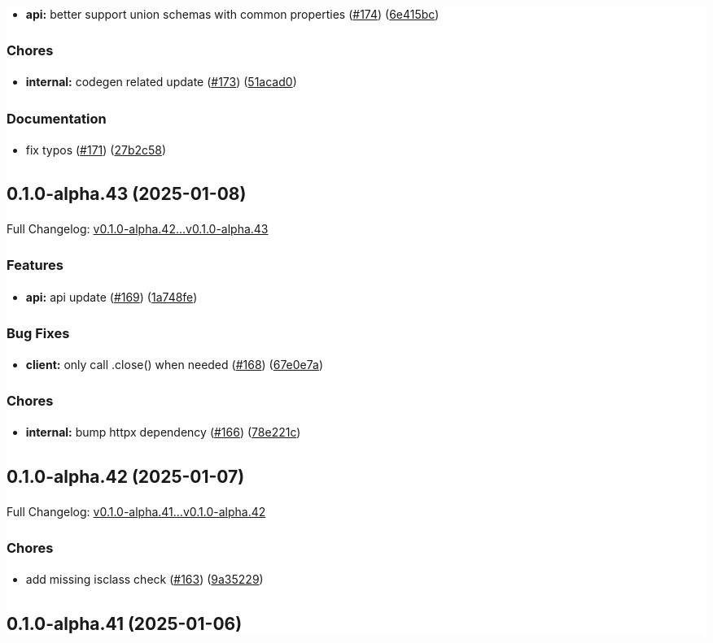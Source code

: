 * **api:** better support union schemas with common properties ([#174](https://github.com/deeporiginbio/deeporigin-data-sdk/issues/174)) ([6e415bc](https://github.com/deeporiginbio/deeporigin-data-sdk/commit/6e415bcdea56fc1ddc8ef3a76475f1f3bb9256ba))


### Chores

* **internal:** codegen related update ([#173](https://github.com/deeporiginbio/deeporigin-data-sdk/issues/173)) ([51acad0](https://github.com/deeporiginbio/deeporigin-data-sdk/commit/51acad00397d46bfb1ed9b5980d4efde3232dc7e))


### Documentation

* fix typos ([#171](https://github.com/deeporiginbio/deeporigin-data-sdk/issues/171)) ([27b2c58](https://github.com/deeporiginbio/deeporigin-data-sdk/commit/27b2c58dff9464bf06e4e5f4795fec913674991e))

## 0.1.0-alpha.43 (2025-01-08)

Full Changelog: [v0.1.0-alpha.42...v0.1.0-alpha.43](https://github.com/deeporiginbio/deeporigin-data-sdk/compare/v0.1.0-alpha.42...v0.1.0-alpha.43)

### Features

* **api:** api update ([#169](https://github.com/deeporiginbio/deeporigin-data-sdk/issues/169)) ([1a748fe](https://github.com/deeporiginbio/deeporigin-data-sdk/commit/1a748feecc4e19686291cb314f4a146f1dd6accc))


### Bug Fixes

* **client:** only call .close() when needed ([#168](https://github.com/deeporiginbio/deeporigin-data-sdk/issues/168)) ([67e0e7a](https://github.com/deeporiginbio/deeporigin-data-sdk/commit/67e0e7ae1eeba15d85ca0295d39b0dc1fd10606b))


### Chores

* **internal:** bump httpx dependency ([#166](https://github.com/deeporiginbio/deeporigin-data-sdk/issues/166)) ([78e221c](https://github.com/deeporiginbio/deeporigin-data-sdk/commit/78e221cbf9f330d372e00030f7e4315f62512f4b))

## 0.1.0-alpha.42 (2025-01-07)

Full Changelog: [v0.1.0-alpha.41...v0.1.0-alpha.42](https://github.com/deeporiginbio/deeporigin-data-sdk/compare/v0.1.0-alpha.41...v0.1.0-alpha.42)

### Chores

* add missing isclass check ([#163](https://github.com/deeporiginbio/deeporigin-data-sdk/issues/163)) ([9a35229](https://github.com/deeporiginbio/deeporigin-data-sdk/commit/9a35229f3a3cc4eda3c1afd653eb053144e90b74))

## 0.1.0-alpha.41 (2025-01-06)
